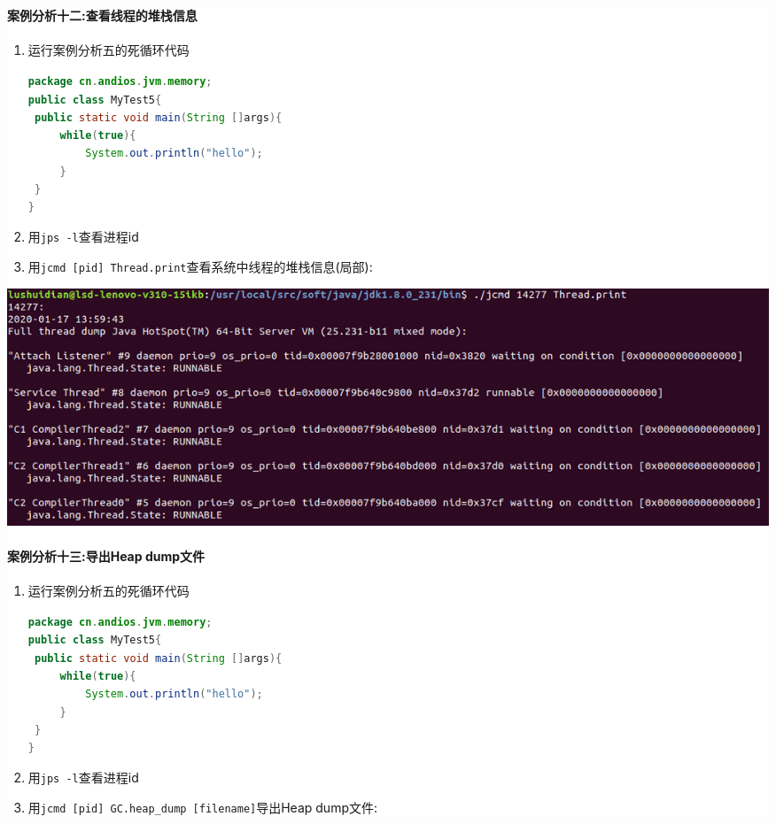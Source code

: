#### 案例分析十二:查看线程的堆栈信息

1. 运行案例分析五的死循环代码

   ```java
   package cn.andios.jvm.memory;
   public class MyTest5{
   	public static void main(String []args){
   		while(true){
   			System.out.println("hello");
   		}
   	}
   }
   ```

   

2. 用`jps -l`查看进程id

3. 用`jcmd [pid] Thread.print`查看系统中线程的堆栈信息(局部):

![](img/jcmd09.png)

#### 案例分析十三:导出Heap dump文件

1. 运行案例分析五的死循环代码

   ```java
   package cn.andios.jvm.memory;
   public class MyTest5{
   	public static void main(String []args){
   		while(true){
   			System.out.println("hello");
   		}
   	}
   }
   ```

   

2. 用`jps -l`查看进程id

3. 用`jcmd [pid] GC.heap_dump [filename]`导出Heap dump文件:

